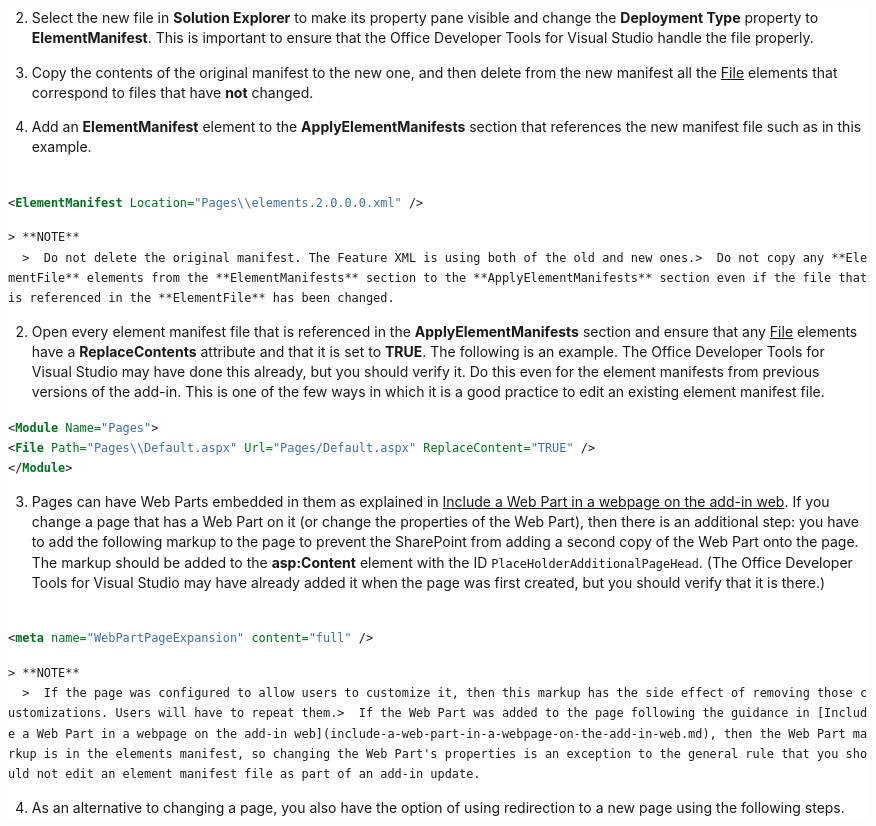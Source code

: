 2.  Select the new file in **Solution Explorer** to make its property pane visible and change the **Deployment Type** property to **ElementManifest**. This is important to ensure that the Office Developer Tools for Visual Studio handle the file properly.
    
  
3. Copy the contents of the original manifest to the new one, and then delete from the new manifest all the  [File](http://msdn.microsoft.com/library/c270e4ce-8110-4da7-b0e7-c223604bfce7%28Office.15%29.aspx) elements that correspond to files that have **not** changed.
    
  
4. Add an **ElementManifest** element to the **ApplyElementManifests** section that references the new manifest file such as in this example.
    
  ```XML
  
<ElementManifest Location="Pages\\elements.2.0.0.0.xml" />
  ```


    > **NOTE**
      >  Do not delete the original manifest. The Feature XML is using both of the old and new ones.>  Do not copy any **ElementFile** elements from the **ElementManifests** section to the **ApplyElementManifests** section even if the file that is referenced in the **ElementFile** has been changed.
2. Open every element manifest file that is referenced in the **ApplyElementManifests** section and ensure that any [File](http://msdn.microsoft.com/library/c270e4ce-8110-4da7-b0e7-c223604bfce7%28Office.15%29.aspx) elements have a **ReplaceContents** attribute and that it is set to **TRUE**. The following is an example. The Office Developer Tools for Visual Studio may have done this already, but you should verify it. Do this even for the element manifests from previous versions of the add-in. This is one of the few ways in which it is a good practice to edit an existing element manifest file.
    
  ```XML
  <Module Name="Pages">
  <File Path="Pages\\Default.aspx" Url="Pages/Default.aspx" ReplaceContent="TRUE" />
</Module>
  ```

3. Pages can have Web Parts embedded in them as explained in  [Include a Web Part in a webpage on the add-in web](include-a-web-part-in-a-webpage-on-the-add-in-web.md). If you change a page that has a Web Part on it (or change the properties of the Web Part), then there is an additional step: you have to add the following markup to the page to prevent the SharePoint from adding a second copy of the Web Part onto the page. The markup should be added to the **asp:Content** element with the ID `PlaceHolderAdditionalPageHead`. (The Office Developer Tools for Visual Studio may have already added it when the page was first created, but you should verify that it is there.)
    
  ```XML
  
<meta name="WebPartPageExpansion" content="full" />
  ```


    > **NOTE**
      >  If the page was configured to allow users to customize it, then this markup has the side effect of removing those customizations. Users will have to repeat them.>  If the Web Part was added to the page following the guidance in [Include a Web Part in a webpage on the add-in web](include-a-web-part-in-a-webpage-on-the-add-in-web.md), then the Web Part markup is in the elements manifest, so changing the Web Part's properties is an exception to the general rule that you should not edit an element manifest file as part of an add-in update. 
4. As an alternative to changing a page, you also have the option of using redirection to a new page using the following steps. 
    